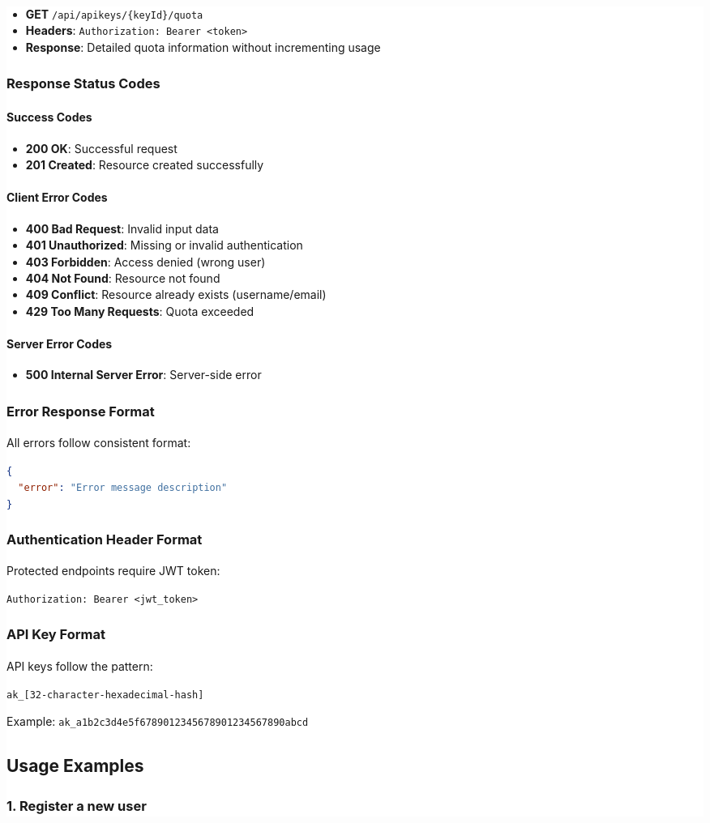 - **GET** `/api/apikeys/{keyId}/quota`
- **Headers**: `Authorization: Bearer <token>`
- **Response**: Detailed quota information without incrementing usage

### Response Status Codes

#### Success Codes

- **200 OK**: Successful request
- **201 Created**: Resource created successfully

#### Client Error Codes

- **400 Bad Request**: Invalid input data
- **401 Unauthorized**: Missing or invalid authentication
- **403 Forbidden**: Access denied (wrong user)
- **404 Not Found**: Resource not found
- **409 Conflict**: Resource already exists (username/email)
- **429 Too Many Requests**: Quota exceeded

#### Server Error Codes

- **500 Internal Server Error**: Server-side error

### Error Response Format

All errors follow consistent format:

```json
{
  "error": "Error message description"
}
```

### Authentication Header Format

Protected endpoints require JWT token:

```
Authorization: Bearer <jwt_token>
```

### API Key Format

API keys follow the pattern:

```
ak_[32-character-hexadecimal-hash]
```

Example: `ak_a1b2c3d4e5f6789012345678901234567890abcd`

## Usage Examples

### 1. Register a new user
